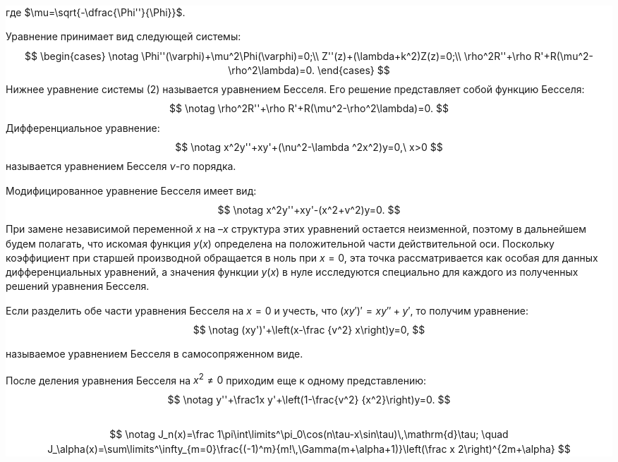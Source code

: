 где $\mu=\sqrt{-\dfrac{\Phi''}{\Phi}}$.

Уравнение принимает вид следующей системы:
$$
\begin{cases} \notag
\Phi''(\varphi)+\mu^2\Phi(\varphi)=0;\\
Z''(z)+(\lambda+k^2)Z(z)=0;\\
\rho^2R''+\rho R'+R(\mu^2-\rho^2\lambda)=0.
\end{cases}
$$
Нижнее уравнение системы (2) называется уравнением Бесселя. Его решение представляет собой функцию Бесселя:
$$
\notag
\rho^2R''+\rho R'+R(\mu^2-\rho^2\lambda)=0.
$$
Дифференциальное уравнение:
$$
\notag
x^2y''+xy'+(\nu^2-\lambda ^2x^2)y=0,\ x>0
$$
называется уравнением Бесселя $\nu$-го порядка.

Модифицированное уравнение Бесселя имеет вид:
$$
\notag
x^2y''+xy'-(x^2+v^2)y=0.
$$
При замене независимой переменной $x$ на $–x$ структура этих уравнений остается неизменной, поэтому в дальнейшем будем полагать, что искомая функция $y(x)$ определена на положительной части действительной оси. Поскольку коэффициент при старшей производной обращается в ноль при $x=0$, эта точка рассматривается как особая для данных дифференциальных уравнений, а значения функции $y(x)$ в нуле исследуются специально для каждого из полученных решений уравнения Бесселя.

Если разделить обе части уравнения Бесселя на $x=0$ и учесть, что $(xy')' = xy'' + y'$, то получим уравнение:
$$
\notag
(xy')'+\left(x-\frac {v^2} x\right)y=0,
$$

называемое уравнением Бесселя в самосопряженном виде.

После деления уравнения Бесселя на $x^2\neq0$ приходим еще к одному представлению:
$$
\notag
y''+\frac1x y'+\left(1-\frac{v^2} {x^2}\right)y=0.
$$

##  

$$
\notag
J_n(x)=\frac 1\pi\int\limits^\pi_0\cos(n\tau-x\sin\tau)\,\mathrm{d}\tau; \quad
J_\alpha(x)=\sum\limits^\infty_{m=0}\frac{(-1)^m}{m!\,\Gamma(m+\alpha+1)}\left(\frac x 2\right)^{2m+\alpha}
$$
